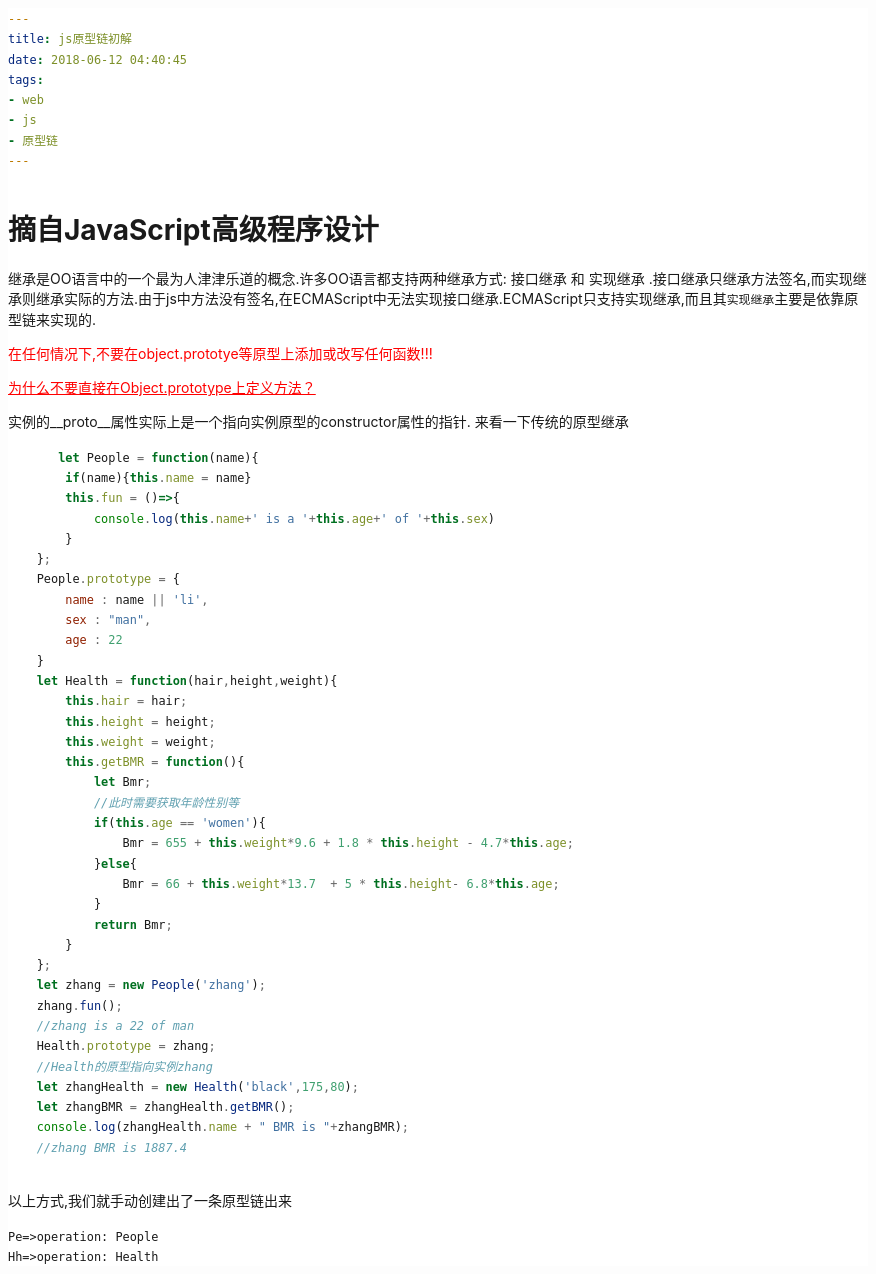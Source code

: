 ```yaml
---
title: js原型链初解
date: 2018-06-12 04:40:45
tags:
- web
- js
- 原型链
---
```


# **摘自JavaScript高级程序设计**
继承是OO语言中的一个最为人津津乐道的概念.许多OO语言都支持两种继承方式: 接口继承 和 实现继承 .接口继承只继承方法签名,而实现继承则继承实际的方法.由于js中方法没有签名,在ECMAScript中无法实现接口继承.ECMAScript只支持实现继承,而且其`实现继承`主要是依靠原型链来实现的.

<p style="color:red">在任何情况下,不要在object.prototye等原型上添加或改写任何函数!!!</p>

<a style="color:red" href="https://www.zhihu.com/question/26924011">为什么不要直接在Object.prototype上定义方法？</a>

实例的\__proto__属性实际上是一个指向实例原型的constructor属性的指针.
来看一下传统的原型继承
```javascript
       let People = function(name){
		if(name){this.name = name}
        this.fun = ()=>{
            console.log(this.name+' is a '+this.age+' of '+this.sex)
        }
    };
	People.prototype = {
        name : name || 'li',
        sex : "man",
        age : 22
	}
	let Health = function(hair,height,weight){
		this.hair = hair;
		this.height = height;
		this.weight = weight;
		this.getBMR = function(){
			let Bmr;
			//此时需要获取年龄性别等
			if(this.age == 'women'){
				Bmr = 655 + this.weight*9.6 + 1.8 * this.height - 4.7*this.age;
			}else{
				Bmr = 66 + this.weight*13.7  + 5 * this.height- 6.8*this.age;
			}
			return Bmr;
		}
	};
	let zhang = new People('zhang');
	zhang.fun();  
	//zhang is a 22 of man
    Health.prototype = zhang;
    //Health的原型指向实例zhang
	let zhangHealth = new Health('black',175,80);
	let zhangBMR = zhangHealth.getBMR();
	console.log(zhangHealth.name + " BMR is "+zhangBMR);
	//zhang BMR is 1887.4
    
```
以上方式,我们就手动创建出了一条原型链出来
```flow
Pe=>operation: People
Hh=>operation: Health
```